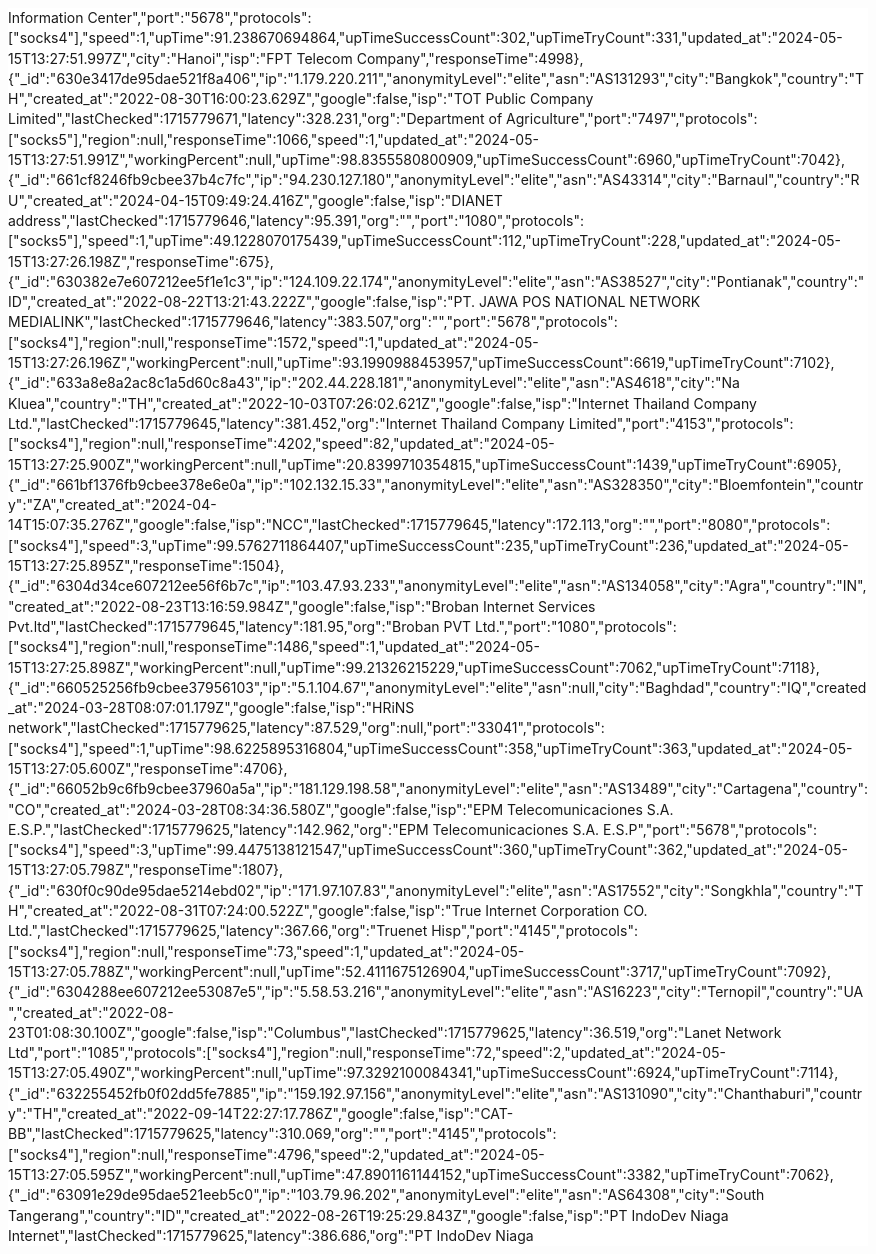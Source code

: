 Information Center","port":"5678","protocols":["socks4"],"speed":1,"upTime":91.238670694864,"upTimeSuccessCount":302,"upTimeTryCount":331,"updated_at":"2024-05-15T13:27:51.997Z","city":"Hanoi","isp":"FPT Telecom Company","responseTime":4998},{"_id":"630e3417de95dae521f8a406","ip":"1.179.220.211","anonymityLevel":"elite","asn":"AS131293","city":"Bangkok","country":"TH","created_at":"2022-08-30T16:00:23.629Z","google":false,"isp":"TOT Public Company Limited","lastChecked":1715779671,"latency":328.231,"org":"Department of Agriculture","port":"7497","protocols":["socks5"],"region":null,"responseTime":1066,"speed":1,"updated_at":"2024-05-15T13:27:51.991Z","workingPercent":null,"upTime":98.8355580800909,"upTimeSuccessCount":6960,"upTimeTryCount":7042},{"_id":"661cf8246fb9cbee37b4c7fc","ip":"94.230.127.180","anonymityLevel":"elite","asn":"AS43314","city":"Barnaul","country":"RU","created_at":"2024-04-15T09:49:24.416Z","google":false,"isp":"DIANET address","lastChecked":1715779646,"latency":95.391,"org":"","port":"1080","protocols":["socks5"],"speed":1,"upTime":49.1228070175439,"upTimeSuccessCount":112,"upTimeTryCount":228,"updated_at":"2024-05-15T13:27:26.198Z","responseTime":675},{"_id":"630382e7e607212ee5f1e1c3","ip":"124.109.22.174","anonymityLevel":"elite","asn":"AS38527","city":"Pontianak","country":"ID","created_at":"2022-08-22T13:21:43.222Z","google":false,"isp":"PT. JAWA POS NATIONAL NETWORK MEDIALINK","lastChecked":1715779646,"latency":383.507,"org":"","port":"5678","protocols":["socks4"],"region":null,"responseTime":1572,"speed":1,"updated_at":"2024-05-15T13:27:26.196Z","workingPercent":null,"upTime":93.1990988453957,"upTimeSuccessCount":6619,"upTimeTryCount":7102},{"_id":"633a8e8a2ac8c1a5d60c8a43","ip":"202.44.228.181","anonymityLevel":"elite","asn":"AS4618","city":"Na Kluea","country":"TH","created_at":"2022-10-03T07:26:02.621Z","google":false,"isp":"Internet Thailand Company Ltd.","lastChecked":1715779645,"latency":381.452,"org":"Internet Thailand Company Limited","port":"4153","protocols":["socks4"],"region":null,"responseTime":4202,"speed":82,"updated_at":"2024-05-15T13:27:25.900Z","workingPercent":null,"upTime":20.8399710354815,"upTimeSuccessCount":1439,"upTimeTryCount":6905},{"_id":"661bf1376fb9cbee378e6e0a","ip":"102.132.15.33","anonymityLevel":"elite","asn":"AS328350","city":"Bloemfontein","country":"ZA","created_at":"2024-04-14T15:07:35.276Z","google":false,"isp":"NCC","lastChecked":1715779645,"latency":172.113,"org":"","port":"8080","protocols":["socks4"],"speed":3,"upTime":99.5762711864407,"upTimeSuccessCount":235,"upTimeTryCount":236,"updated_at":"2024-05-15T13:27:25.895Z","responseTime":1504},{"_id":"6304d34ce607212ee56f6b7c","ip":"103.47.93.233","anonymityLevel":"elite","asn":"AS134058","city":"Agra","country":"IN","created_at":"2022-08-23T13:16:59.984Z","google":false,"isp":"Broban Internet Services Pvt.ltd","lastChecked":1715779645,"latency":181.95,"org":"Broban  PVT Ltd.","port":"1080","protocols":["socks4"],"region":null,"responseTime":1486,"speed":1,"updated_at":"2024-05-15T13:27:25.898Z","workingPercent":null,"upTime":99.21326215229,"upTimeSuccessCount":7062,"upTimeTryCount":7118},{"_id":"660525256fb9cbee37956103","ip":"5.1.104.67","anonymityLevel":"elite","asn":null,"city":"Baghdad","country":"IQ","created_at":"2024-03-28T08:07:01.179Z","google":false,"isp":"HRiNS network","lastChecked":1715779625,"latency":87.529,"org":null,"port":"33041","protocols":["socks4"],"speed":1,"upTime":98.6225895316804,"upTimeSuccessCount":358,"upTimeTryCount":363,"updated_at":"2024-05-15T13:27:05.600Z","responseTime":4706},{"_id":"66052b9c6fb9cbee37960a5a","ip":"181.129.198.58","anonymityLevel":"elite","asn":"AS13489","city":"Cartagena","country":"CO","created_at":"2024-03-28T08:34:36.580Z","google":false,"isp":"EPM Telecomunicaciones S.A. E.S.P.","lastChecked":1715779625,"latency":142.962,"org":"EPM Telecomunicaciones S.A. E.S.P","port":"5678","protocols":["socks4"],"speed":3,"upTime":99.4475138121547,"upTimeSuccessCount":360,"upTimeTryCount":362,"updated_at":"2024-05-15T13:27:05.798Z","responseTime":1807},{"_id":"630f0c90de95dae5214ebd02","ip":"171.97.107.83","anonymityLevel":"elite","asn":"AS17552","city":"Songkhla","country":"TH","created_at":"2022-08-31T07:24:00.522Z","google":false,"isp":"True Internet Corporation CO. Ltd.","lastChecked":1715779625,"latency":367.66,"org":"Truenet Hisp","port":"4145","protocols":["socks4"],"region":null,"responseTime":73,"speed":1,"updated_at":"2024-05-15T13:27:05.788Z","workingPercent":null,"upTime":52.4111675126904,"upTimeSuccessCount":3717,"upTimeTryCount":7092},{"_id":"6304288ee607212ee53087e5","ip":"5.58.53.216","anonymityLevel":"elite","asn":"AS16223","city":"Ternopil","country":"UA","created_at":"2022-08-23T01:08:30.100Z","google":false,"isp":"Columbus","lastChecked":1715779625,"latency":36.519,"org":"Lanet Network Ltd","port":"1085","protocols":["socks4"],"region":null,"responseTime":72,"speed":2,"updated_at":"2024-05-15T13:27:05.490Z","workingPercent":null,"upTime":97.3292100084341,"upTimeSuccessCount":6924,"upTimeTryCount":7114},{"_id":"632255452fb0f02dd5fe7885","ip":"159.192.97.156","anonymityLevel":"elite","asn":"AS131090","city":"Chanthaburi","country":"TH","created_at":"2022-09-14T22:27:17.786Z","google":false,"isp":"CAT-BB","lastChecked":1715779625,"latency":310.069,"org":"","port":"4145","protocols":["socks4"],"region":null,"responseTime":4796,"speed":2,"updated_at":"2024-05-15T13:27:05.595Z","workingPercent":null,"upTime":47.8901161144152,"upTimeSuccessCount":3382,"upTimeTryCount":7062},{"_id":"63091e29de95dae521eeb5c0","ip":"103.79.96.202","anonymityLevel":"elite","asn":"AS64308","city":"South Tangerang","country":"ID","created_at":"2022-08-26T19:25:29.843Z","google":false,"isp":"PT IndoDev Niaga Internet","lastChecked":1715779625,"latency":386.686,"org":"PT IndoDev Niaga